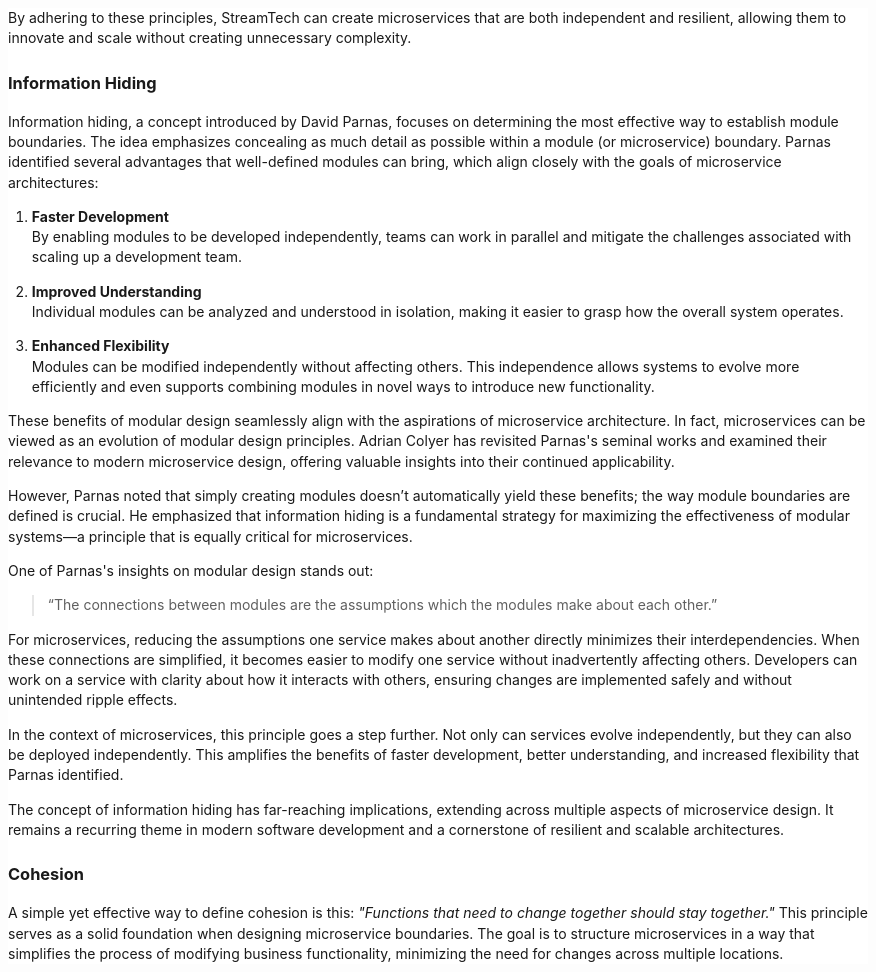 By adhering to these principles, StreamTech can create microservices that are both independent and resilient, allowing them to innovate and scale without creating unnecessary complexity.

### **Information Hiding**

Information hiding, a concept introduced by David Parnas, focuses on determining the most effective way to establish module boundaries. The idea emphasizes concealing as much detail as possible within a module (or microservice) boundary. Parnas identified several advantages that well-defined modules can bring, which align closely with the goals of microservice architectures:

1. **Faster Development**  
   By enabling modules to be developed independently, teams can work in parallel and mitigate the challenges associated with scaling up a development team.  

2. **Improved Understanding**  
   Individual modules can be analyzed and understood in isolation, making it easier to grasp how the overall system operates.  

3. **Enhanced Flexibility**  
   Modules can be modified independently without affecting others. This independence allows systems to evolve more efficiently and even supports combining modules in novel ways to introduce new functionality.  

These benefits of modular design seamlessly align with the aspirations of microservice architecture. In fact, microservices can be viewed as an evolution of modular design principles. Adrian Colyer has revisited Parnas's seminal works and examined their relevance to modern microservice design, offering valuable insights into their continued applicability.  

However, Parnas noted that simply creating modules doesn’t automatically yield these benefits; the way module boundaries are defined is crucial. He emphasized that information hiding is a fundamental strategy for maximizing the effectiveness of modular systems—a principle that is equally critical for microservices.  

One of Parnas's insights on modular design stands out:  

> “The connections between modules are the assumptions which the modules make about each other.”  

For microservices, reducing the assumptions one service makes about another directly minimizes their interdependencies. When these connections are simplified, it becomes easier to modify one service without inadvertently affecting others. Developers can work on a service with clarity about how it interacts with others, ensuring changes are implemented safely and without unintended ripple effects.

In the context of microservices, this principle goes a step further. Not only can services evolve independently, but they can also be deployed independently. This amplifies the benefits of faster development, better understanding, and increased flexibility that Parnas identified.  

The concept of information hiding has far-reaching implications, extending across multiple aspects of microservice design. It remains a recurring theme in modern software development and a cornerstone of resilient and scalable architectures.

### **Cohesion**

A simple yet effective way to define cohesion is this: *"Functions that need to change together should stay together."* This principle serves as a solid foundation when designing microservice boundaries. The goal is to structure microservices in a way that simplifies the process of modifying business functionality, minimizing the need for changes across multiple locations.
